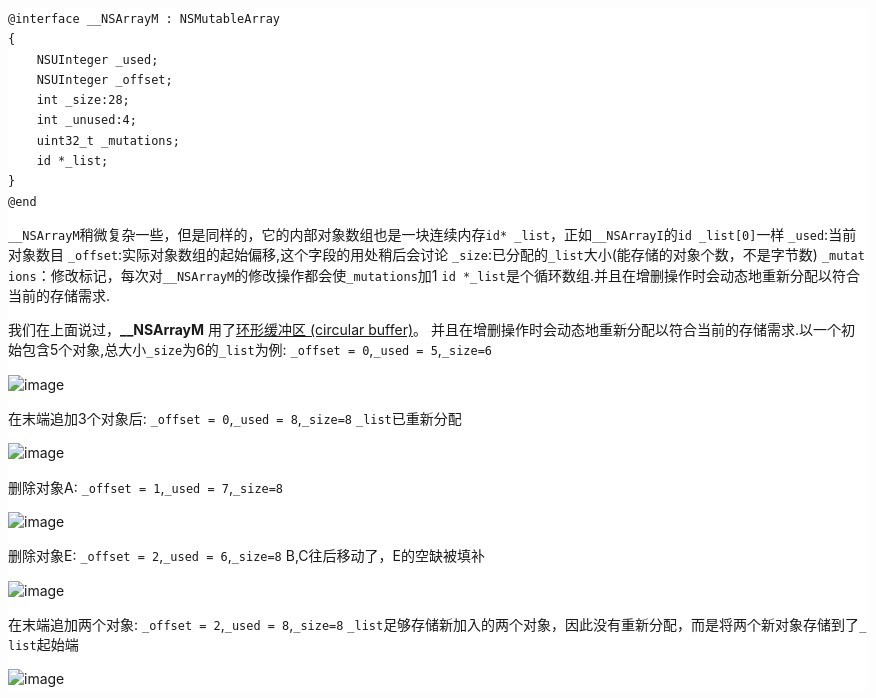 ```
@interface __NSArrayM : NSMutableArray
{
    NSUInteger _used;
    NSUInteger _offset;
    int _size:28;
    int _unused:4;
    uint32_t _mutations;
    id *_list;
}
@end

```

`__NSArrayM`稍微复杂一些，但是同样的，它的内部对象数组也是一块连续内存`id* _list`，正如`__NSArrayI`的`id _list[0]`一样
`_used`:当前对象数目
`_offset`:实际对象数组的起始偏移,这个字段的用处稍后会讨论
`_size`:已分配的`_list`大小(能存储的对象个数，不是字节数)
`_mutations`：修改标记，每次对`__NSArrayM`的修改操作都会使`_mutations`加1
`id *_list`是个循环数组.并且在增删操作时会动态地重新分配以符合当前的存储需求.

我们在上面说过，**__NSArrayM** 用了[环形缓冲区 (circular buffer)](https://link.jianshu.com/?t=http%3A%2F%2Fen.wikipedia.org%2Fwiki%2FCircular_buffer)。
并且在增删操作时会动态地重新分配以符合当前的存储需求.以一个初始包含5个对象,总大小`_size`为6的`_list`为例:
`_offset = 0`,`_used = 5`,`_size=6`

![image](http://upload-images.jianshu.io/upload_images/1342490-b858da3a89a12afd?imageMogr2/auto-orient/strip%7CimageView2/2/w/1240)

在末端追加3个对象后:
`_offset = 0`,`_used = 8`,`_size=8`
`_list`已重新分配

![image](http://upload-images.jianshu.io/upload_images/1342490-a55870d6fe2e7985?imageMogr2/auto-orient/strip%7CimageView2/2/w/1240)

删除对象A:
`_offset = 1`,`_used = 7`,`_size=8`

![image](http://upload-images.jianshu.io/upload_images/1342490-bbf9d5188c694b41?imageMogr2/auto-orient/strip%7CimageView2/2/w/1240)

删除对象E:
`_offset = 2`,`_used = 6`,`_size=8`
B,C往后移动了，E的空缺被填补

![image](http://upload-images.jianshu.io/upload_images/1342490-8e2feca17cda493e?imageMogr2/auto-orient/strip%7CimageView2/2/w/1240)

在末端追加两个对象:
`_offset = 2`,`_used = 8`,`_size=8`
`_list`足够存储新加入的两个对象，因此没有重新分配，而是将两个新对象存储到了`_list`起始端

![image](http://upload-images.jianshu.io/upload_images/1342490-80e5b222a0214da1?imageMogr2/auto-orient/strip%7CimageView2/2/w/1240)





